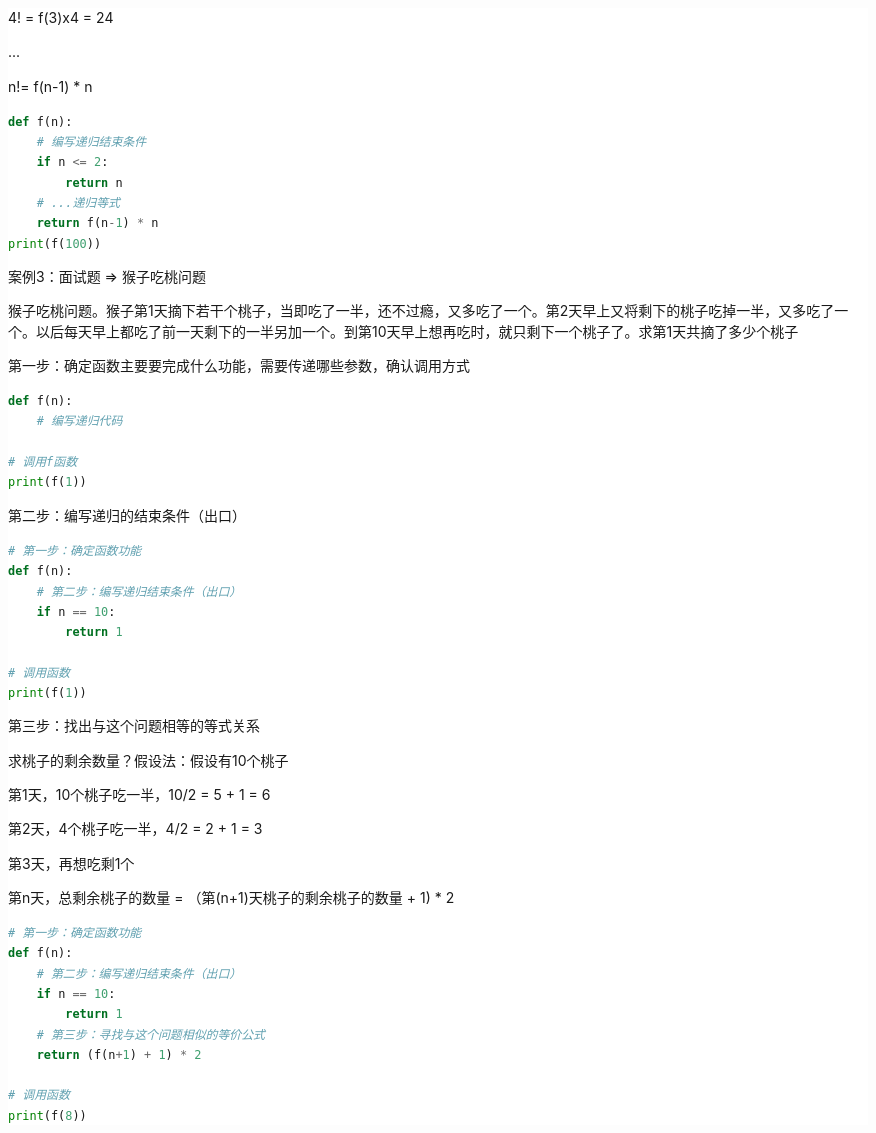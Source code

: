4! = f(3)x4 = 24

...

n!= f(n-1) * n

```python
def f(n):
    # 编写递归结束条件
    if n <= 2:
        return n
    # ...递归等式
    return f(n-1) * n
print(f(100))
```

案例3：面试题 => 猴子吃桃问题

猴子吃桃问题。猴子第1天摘下若干个桃子，当即吃了一半，还不过瘾，又多吃了一个。第2天早上又将剩下的桃子吃掉一半，又多吃了一个。以后每天早上都吃了前一天剩下的一半另加一个。到第10天早上想再吃时，就只剩下一个桃子了。求第1天共摘了多少个桃子

第一步：确定函数主要要完成什么功能，需要传递哪些参数，确认调用方式

```python
def f(n):
    # 编写递归代码
    
# 调用f函数
print(f(1))
```

第二步：编写递归的结束条件（出口）

```python
# 第一步：确定函数功能
def f(n):
    # 第二步：编写递归结束条件（出口）
    if n == 10:
        return 1

# 调用函数
print(f(1))
```

第三步：找出与这个问题相等的等式关系

求桃子的剩余数量？假设法：假设有10个桃子

第1天，10个桃子吃一半，10/2 = 5 + 1 = 6

第2天，4个桃子吃一半，4/2 = 2 + 1 = 3

第3天，再想吃剩1个

第n天，总剩余桃子的数量 = （第(n+1)天桃子的剩余桃子的数量 + 1) * 2

```python
# 第一步：确定函数功能
def f(n):
    # 第二步：编写递归结束条件（出口）
    if n == 10:
        return 1
    # 第三步：寻找与这个问题相似的等价公式
    return (f(n+1) + 1) * 2

# 调用函数
print(f(8))
```

